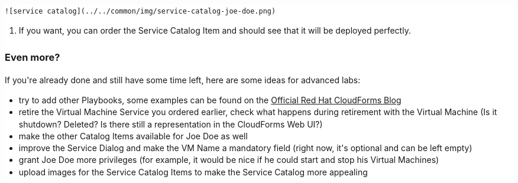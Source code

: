     ![service catalog](../../common/img/service-catalog-joe-doe.png)

1. If you want, you can order the Service Catalog Item and should see that it will be deployed perfectly.

### Even more?

If you're already done and still have some time left, here are some ideas for advanced labs:

- try to add other Playbooks, some examples can be found on the [Official Red Hat CloudForms Blog](http://cloudformsblog.redhat.com/2017/05/31/ansible-automation-inside-cloudforms/)
- retire the Virtual Machine Service you ordered earlier, check what happens during retirement with the Virtual Machine (Is it shutdown? Deleted? Is there still a representation in the CloudForms Web UI?)
- make the other Catalog Items available for Joe Doe as well
- improve the Service Dialog and make the VM Name a mandatory field (right now, it's optional and can be left empty)
- grant Joe Doe more privileges (for example, it would be nice if he could start and stop his Virtual Machines)
- upload images for the Service Catalog Items to make the Service Catalog more appealing
